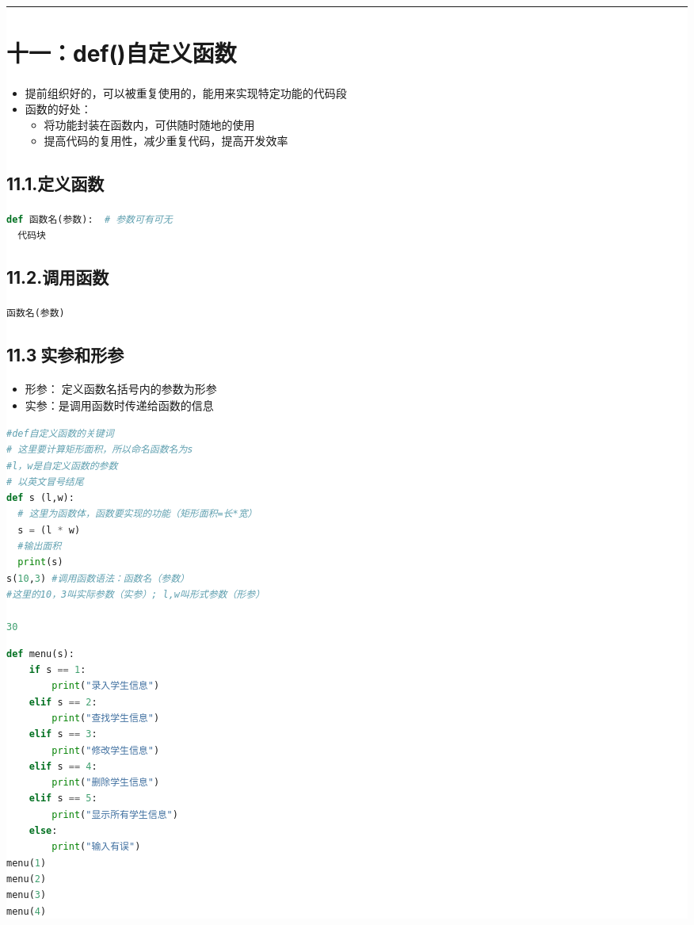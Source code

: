 ```python

```

------

# 			十一：def()自定义函数

- 提前组织好的，可以被重复使用的，能用来实现特定功能的代码段
- 函数的好处：
  - 将功能封装在函数内，可供随时随地的使用
  - 提高代码的复用性，减少重复代码，提高开发效率

## 11.1.定义函数

```python
def 函数名(参数):  # 参数可有可无
  代码块
```

## 11.2.调用函数

```python
函数名(参数)
```

## 11.3 实参和形参

- 形参： 定义函数名括号内的参数为形参
- 实参：是调用函数时传递给函数的信息 

```python
#def自定义函数的关键词
# 这里要计算矩形面积，所以命名函数名为s
#l，w是自定义函数的参数
# 以英文冒号结尾
def s (l,w):
  # 这里为函数体，函数要实现的功能（矩形面积=长*宽）
  s = (l * w)
  #输出面积
  print(s)
s(10,3) #调用函数语法：函数名（参数）
#这里的10，3叫实际参数（实参）; l,w叫形式参数（形参）

30
```

```python
def menu(s):
    if s == 1:
        print("录入学生信息")
    elif s == 2:
        print("查找学生信息")
    elif s == 3:
        print("修改学生信息")
    elif s == 4:
        print("删除学生信息")
    elif s == 5:
        print("显示所有学生信息")
    else:
        print("输入有误")
menu(1)
menu(2)
menu(3)
menu(4)
```
